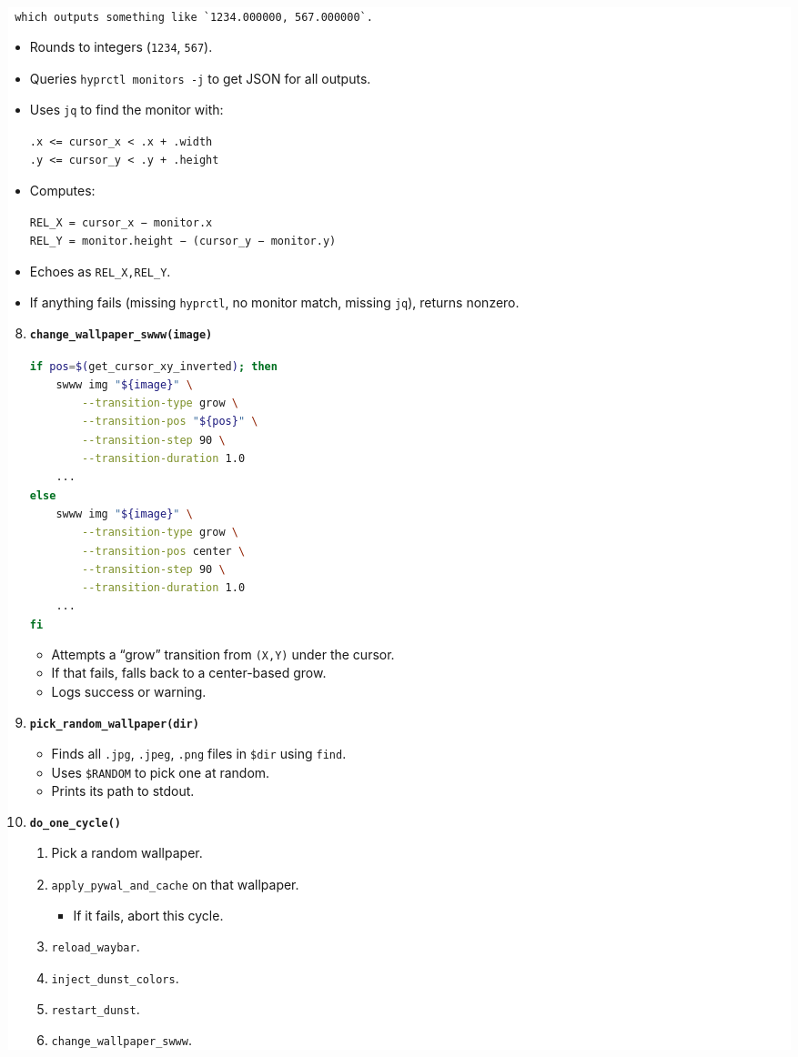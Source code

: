      which outputs something like `1234.000000, 567.000000`.
   * Rounds to integers (`1234`, `567`).
   * Queries `hyprctl monitors -j` to get JSON for all outputs.
   * Uses `jq` to find the monitor with:

     ```
     .x <= cursor_x < .x + .width
     .y <= cursor_y < .y + .height
     ```
   * Computes:

     ```
     REL_X = cursor_x − monitor.x
     REL_Y = monitor.height − (cursor_y − monitor.y)
     ```
   * Echoes as `REL_X,REL_Y`.
   * If anything fails (missing `hyprctl`, no monitor match, missing `jq`), returns nonzero.

8. **`change_wallpaper_swww(image)`**

   ```bash
   if pos=$(get_cursor_xy_inverted); then
       swww img "${image}" \
           --transition-type grow \
           --transition-pos "${pos}" \
           --transition-step 90 \
           --transition-duration 1.0
       ...
   else
       swww img "${image}" \
           --transition-type grow \
           --transition-pos center \
           --transition-step 90 \
           --transition-duration 1.0
       ...
   fi
   ```

   * Attempts a “grow” transition from `(X,Y)` under the cursor.
   * If that fails, falls back to a center-based grow.
   * Logs success or warning.

9. **`pick_random_wallpaper(dir)`**

   * Finds all `.jpg`, `.jpeg`, `.png` files in `$dir` using `find`.
   * Uses `$RANDOM` to pick one at random.
   * Prints its path to stdout.

10. **`do_one_cycle()`**

    1. Pick a random wallpaper.
    2. `apply_pywal_and_cache` on that wallpaper.

       * If it fails, abort this cycle.
    3. `reload_waybar`.
    4. `inject_dunst_colors`.
    5. `restart_dunst`.
    6. `change_wallpaper_swww`.
